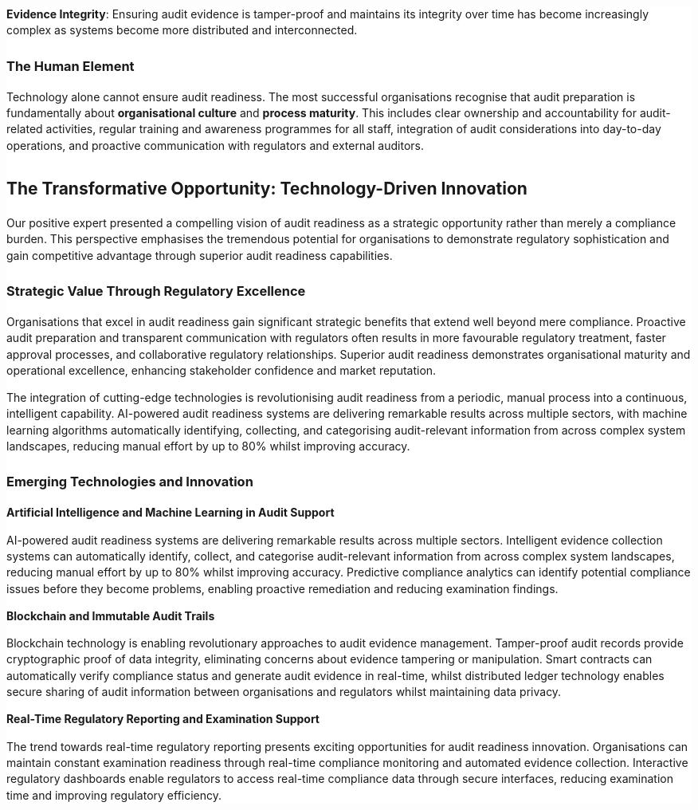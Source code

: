 **Evidence Integrity**: Ensuring audit evidence is tamper-proof and maintains its integrity over time has become increasingly complex as systems become more distributed and interconnected.

### The Human Element

Technology alone cannot ensure audit readiness. The most successful organisations recognise that audit preparation is fundamentally about **organisational culture** and **process maturity**. This includes clear ownership and accountability for audit-related activities, regular training and awareness programmes for all staff, integration of audit considerations into day-to-day operations, and proactive communication with regulators and external auditors.

## The Transformative Opportunity: Technology-Driven Innovation

Our positive expert presented a compelling vision of audit readiness as a strategic opportunity rather than merely a compliance burden. This perspective emphasises the tremendous potential for organisations to demonstrate regulatory sophistication and gain competitive advantage through superior audit readiness capabilities.

### Strategic Value Through Regulatory Excellence

Organisations that excel in audit readiness gain significant strategic benefits that extend well beyond mere compliance. Proactive audit preparation and transparent communication with regulators often results in more favourable regulatory treatment, faster approval processes, and collaborative regulatory relationships. Superior audit readiness demonstrates organisational maturity and operational excellence, enhancing stakeholder confidence and market reputation.

The integration of cutting-edge technologies is revolutionising audit readiness from a periodic, manual process into a continuous, intelligent capability. AI-powered audit readiness systems are delivering remarkable results across multiple sectors, with machine learning algorithms automatically identifying, collecting, and categorising audit-relevant information from across complex system landscapes, reducing manual effort by up to 80% whilst improving accuracy.

### Emerging Technologies and Innovation

**Artificial Intelligence and Machine Learning in Audit Support**

AI-powered audit readiness systems are delivering remarkable results across multiple sectors. Intelligent evidence collection systems can automatically identify, collect, and categorise audit-relevant information from across complex system landscapes, reducing manual effort by up to 80% whilst improving accuracy. Predictive compliance analytics can identify potential compliance issues before they become problems, enabling proactive remediation and reducing examination findings.

**Blockchain and Immutable Audit Trails**

Blockchain technology is enabling revolutionary approaches to audit evidence management. Tamper-proof audit records provide cryptographic proof of data integrity, eliminating concerns about evidence tampering or manipulation. Smart contracts can automatically verify compliance status and generate audit evidence in real-time, whilst distributed ledger technology enables secure sharing of audit information between organisations and regulators whilst maintaining data privacy.

**Real-Time Regulatory Reporting and Examination Support**

The trend towards real-time regulatory reporting presents exciting opportunities for audit readiness innovation. Organisations can maintain constant examination readiness through real-time compliance monitoring and automated evidence collection. Interactive regulatory dashboards enable regulators to access real-time compliance data through secure interfaces, reducing examination time and improving regulatory efficiency.

